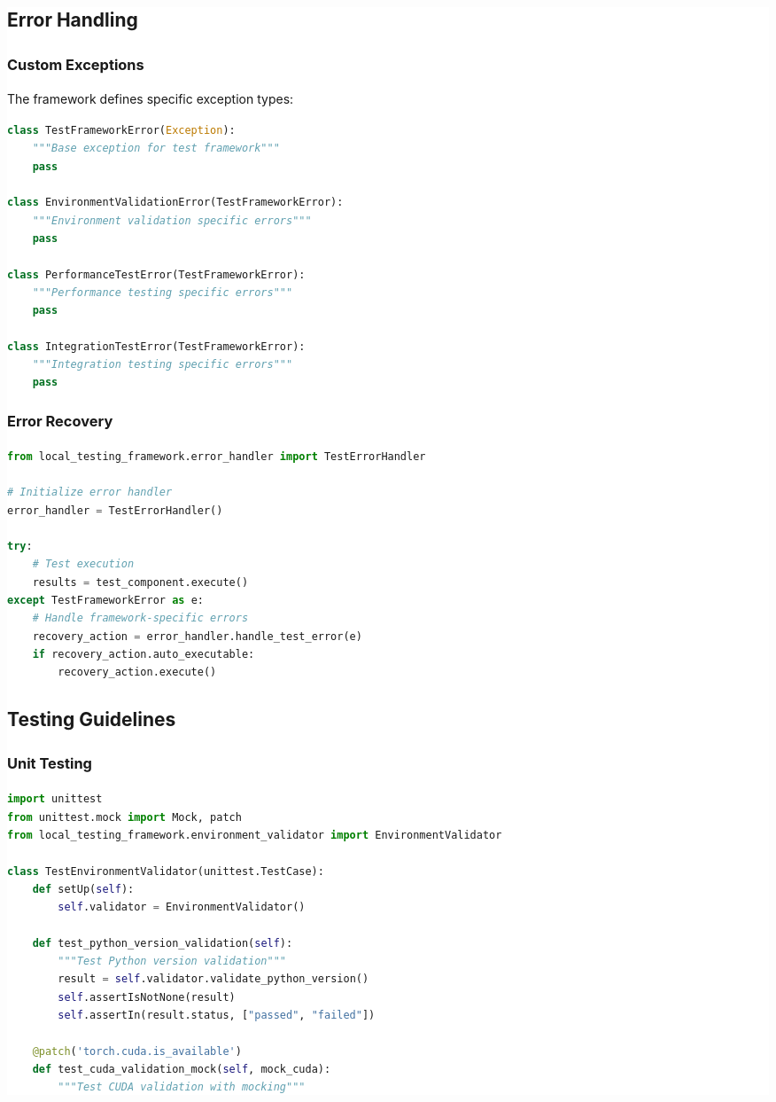 ## Error Handling

### Custom Exceptions

The framework defines specific exception types:

```python
class TestFrameworkError(Exception):
    """Base exception for test framework"""
    pass

class EnvironmentValidationError(TestFrameworkError):
    """Environment validation specific errors"""
    pass

class PerformanceTestError(TestFrameworkError):
    """Performance testing specific errors"""
    pass

class IntegrationTestError(TestFrameworkError):
    """Integration testing specific errors"""
    pass
```

### Error Recovery

```python
from local_testing_framework.error_handler import TestErrorHandler

# Initialize error handler
error_handler = TestErrorHandler()

try:
    # Test execution
    results = test_component.execute()
except TestFrameworkError as e:
    # Handle framework-specific errors
    recovery_action = error_handler.handle_test_error(e)
    if recovery_action.auto_executable:
        recovery_action.execute()
```

## Testing Guidelines

### Unit Testing

```python
import unittest
from unittest.mock import Mock, patch
from local_testing_framework.environment_validator import EnvironmentValidator

class TestEnvironmentValidator(unittest.TestCase):
    def setUp(self):
        self.validator = EnvironmentValidator()

    def test_python_version_validation(self):
        """Test Python version validation"""
        result = self.validator.validate_python_version()
        self.assertIsNotNone(result)
        self.assertIn(result.status, ["passed", "failed"])

    @patch('torch.cuda.is_available')
    def test_cuda_validation_mock(self, mock_cuda):
        """Test CUDA validation with mocking"""
```